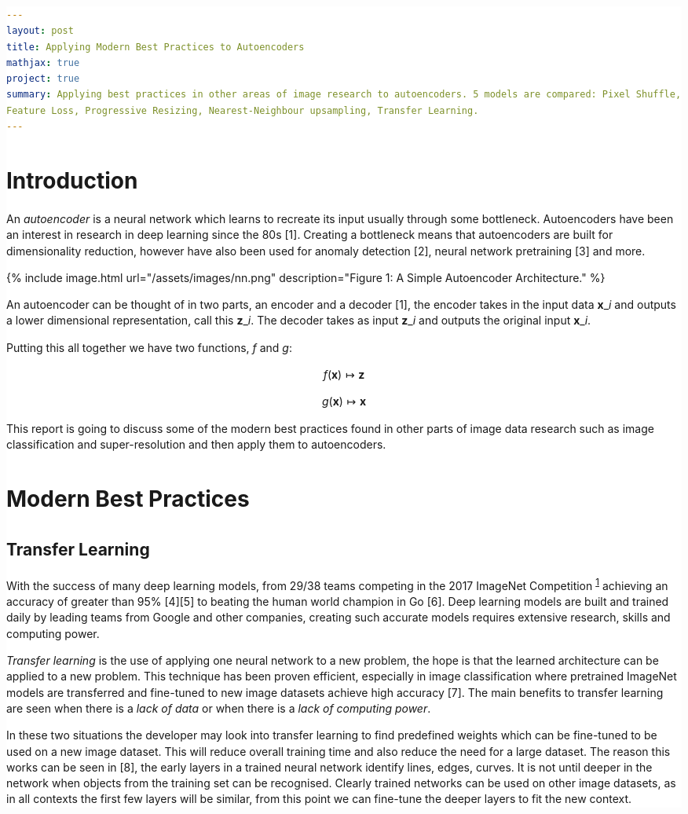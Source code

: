 ```yaml
---
layout: post
title: Applying Modern Best Practices to Autoencoders
mathjax: true
project: true
summary: Applying best practices in other areas of image research to autoencoders. 5 models are compared: Pixel Shuffle, Feature Loss, Progressive Resizing, Nearest-Neighbour upsampling, Transfer Learning.
---
```

# Introduction
An _autoencoder_ is a neural network which learns to recreate its input usually through some bottleneck. Autoencoders have been an interest in research in deep learning since the 80s [1]. Creating a bottleneck means that autoencoders are built for dimensionality reduction, however have also been used for anomaly detection [2], neural network pretraining [3] and more.


{% include image.html url="/assets/images/nn.png" description="Figure 1: A Simple Autoencoder Architecture." %}


An autoencoder can be thought of in two parts, an encoder and a decoder [1], the encoder takes in the input data $\mathbf{x}\_{i}$ and outputs a lower dimensional representation, call this $\mathbf{z}\_{i}$. The decoder takes as input $\mathbf{z}\_{i}$ and outputs the original input $\mathbf{x}\_{i}$.

Putting this all together we have two functions, $f$ and $g$:

$$f(\mathbf{x}) \mapsto \mathbf{z}$$

$$g(\mathbf{x}) \mapsto \mathbf{x}$$

This report is going to discuss some of the modern best practices found in other parts of image data research such as image classification and super-resolution and then apply them to autoencoders.

# Modern Best Practices
## Transfer Learning
With the success of many deep learning models, from 29/38 teams competing in the 2017 ImageNet Competition <sup>[1](#imageNetFootNote)</sup> achieving an accuracy of greater than 95% [4][5] to beating the human world champion in Go [6]. Deep learning models are built and trained daily by leading teams from Google and other companies, creating such accurate models requires extensive research, skills and computing power.

_Transfer learning_ is the use of applying one neural network to a new problem, the hope is that the learned architecture can be applied to a new problem. This technique has been proven efficient, especially in image classification where pretrained ImageNet models are transferred and fine-tuned to new image datasets achieve high accuracy [7]. The main benefits to transfer learning are seen when there is a _lack of data_ or when there is a _lack of computing power_.

In these two situations the developer may look into transfer learning to find predefined weights which can be fine-tuned to be used on a new image dataset. This will reduce overall training time and also reduce the need for a large dataset. The reason this works can be seen in [8], the early layers in a trained neural network identify lines, edges, curves. It is not until deeper in the network when objects from the training set can be recognised. Clearly trained networks can be used on other image datasets, as in all contexts the first few layers will be similar, from this point we can fine-tune the deeper layers to fit the new context.  
